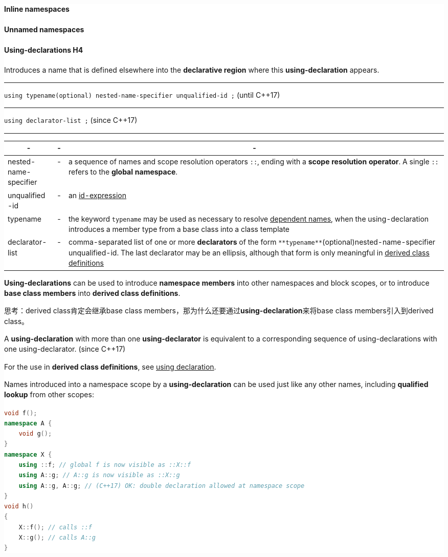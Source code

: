 #### Inline namespaces 



#### Unnamed namespaces



#### Using-declarations H4

Introduces a name that is defined elsewhere into the **declarative region** where this **using-declaration** appears.

---

`using typename(optional) nested-name-specifier unqualified-id ;`		(until C++17)

---

`using declarator-list ;`		(since C++17)

---
| -                     | -    | -                                                            |
| --------------------- | ---- | ------------------------------------------------------------ |
| nested-name-specifier | -    | a sequence of names and scope resolution operators `::`, ending with a **scope resolution operator**. A single `::` refers to the **global namespace**. |
| unqualified-id        | -    | an [id-expression](https://en.cppreference.com/w/cpp/language/identifiers) |
| typename              | -    | the keyword `typename` may be used as necessary to resolve [dependent names](https://en.cppreference.com/w/cpp/language/dependent_name), when the using-declaration introduces a member type from a base class into a class template |
| declarator-list       | -    | comma-separated list of one or more **declarators** of the form `**typename**`(optional)nested-name-specifier unqualified-id. The last declarator may be an ellipsis, although that form is only meaningful in [derived class definitions](https://en.cppreference.com/w/cpp/language/using_declaration) |

**Using-declarations** can be used to introduce **namespace members** into other namespaces and block scopes, or to introduce **base class members** into **derived class definitions**.

思考：derived class肯定会继承base class members，那为什么还要通过**using-declaration**来将base class members引入到derived class。

A **using-declaration** with more than one **using-declarator** is equivalent to a corresponding sequence of using-declarations with one using-declarator. (since C++17)

For the use in **derived class definitions**, see [using declaration](https://en.cppreference.com/w/cpp/language/using_declaration).

Names introduced into a namespace scope by a **using-declaration** can be used just like any other names, including **qualified lookup** from other scopes:

```cpp
void f();
namespace A {
    void g();
}
namespace X {
    using ::f; // global f is now visible as ::X::f
    using A::g; // A::g is now visible as ::X::g
    using A::g, A::g; // (C++17) OK: double declaration allowed at namespace scope
}
void h()
{
    X::f(); // calls ::f
    X::g(); // calls A::g
}
```
